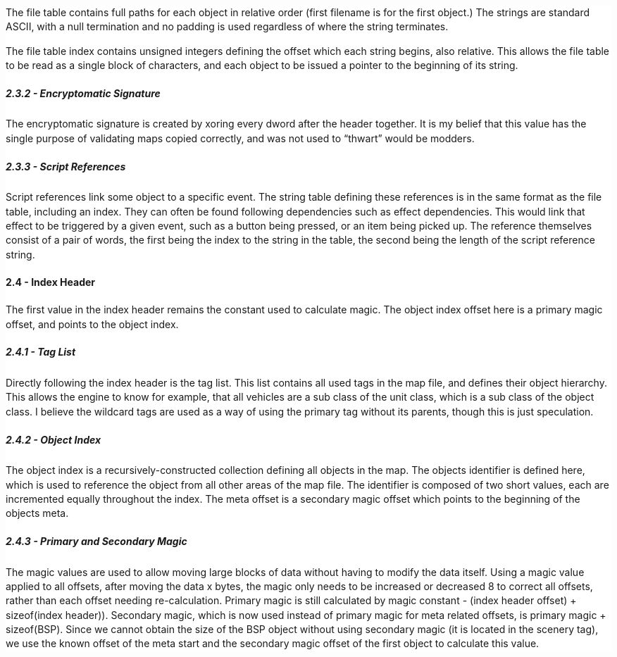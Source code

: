 The file table contains full paths for each object in relative order
(first filename is for the first object.) The strings are standard
ASCII, with a null termination and no padding is used regardless of
where the string terminates.

The file table index contains unsigned integers defining the offset
which each string begins, also relative. This allows the file table to
be read as a single block of characters, and each object to be issued a
pointer to the beginning of its string.

##### 2.3.2 - Encryptomatic Signature

The encryptomatic signature is created by xoring every dword after the
header together. It is my belief that this value has the single purpose
of validating maps copied correctly, and was not used to “thwart” would
be modders.

##### 2.3.3 - Script References

Script references link some object to a specific event. The string table
defining these references is in the same format as the file table,
including an index. They can often be found following dependencies such
as effect dependencies. This would link that effect to be triggered by a
given event, such as a button being pressed, or an item being picked up.
The reference themselves consist of a pair of words, the first being the
index to the string in the table, the second being the length of the
script reference string.

#### 2.4 - Index Header

The first value in the index header remains the constant used to
calculate magic. The object index offset here is a primary magic offset,
and points to the object index.

##### 2.4.1 - Tag List

Directly following the index header is the tag list. This list contains
all used tags in the map file, and defines their object hierarchy. This
allows the engine to know for example, that all vehicles are a sub class
of the unit class, which is a sub class of the object class. I believe
the wildcard tags are used as a way of using the primary tag without its
parents, though this is just speculation.

##### 2.4.2 - Object Index

The object index is a recursively-constructed collection defining all
objects in the map. The objects identifier is defined here, which is
used to reference the object from all other areas of the map file. The
identifier is composed of two short values, each are incremented equally
throughout the index. The meta offset is a secondary magic offset which
points to the beginning of the objects meta.

##### 2.4.3 - Primary and Secondary Magic

The magic values are used to allow moving large blocks of data without
having to modify the data itself. Using a magic value applied to all
offsets, after moving the data x bytes, the magic only needs to be
increased or decreased 8 to correct all offsets, rather than each offset
needing re-calculation. Primary magic is still calculated by magic
constant - (index header offset) + sizeof(index header)). Secondary
magic, which is now used instead of primary magic for meta related
offsets, is primary magic + sizeof(BSP). Since we cannot obtain the size
of the BSP object without using secondary magic (it is located in the
scenery tag), we use the known offset of the meta start and the
secondary magic offset of the first object to calculate this value.
